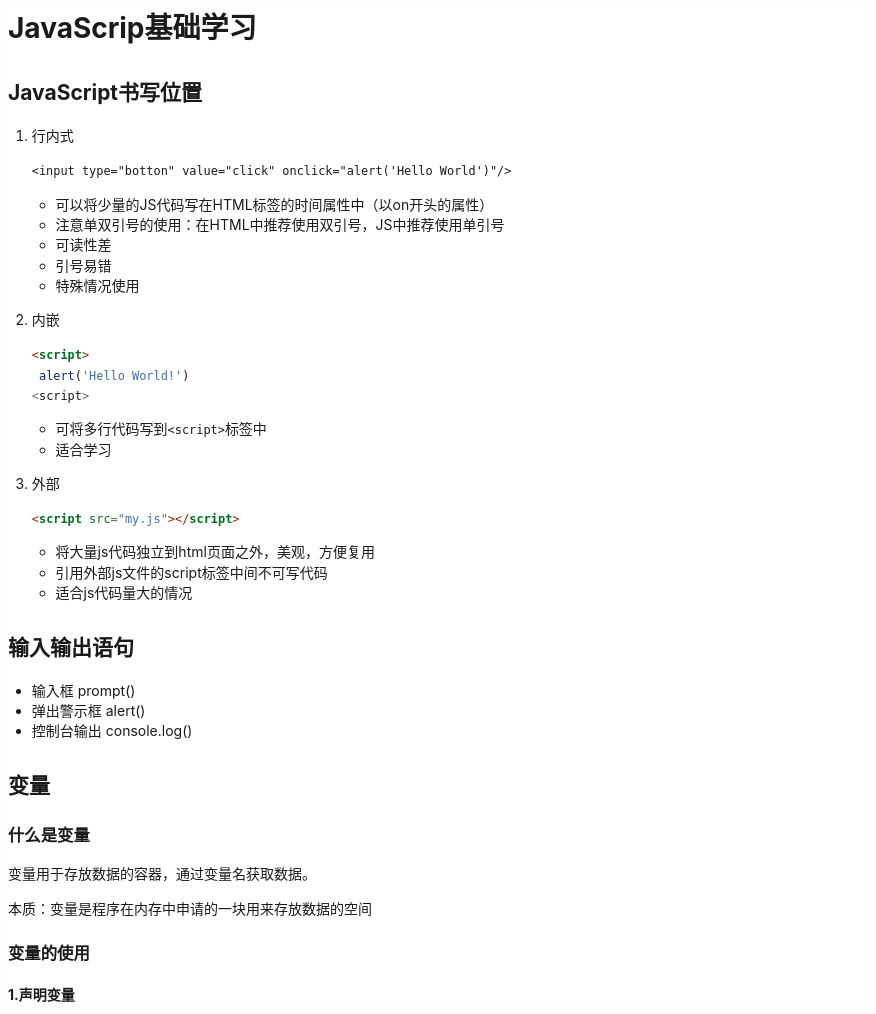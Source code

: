 # JavaScrip基础学习

## JavaScript书写位置

1. 行内式

   ```
   <input type="botton" value="click" onclick="alert('Hello World')"/>
   ```

   - 可以将少量的JS代码写在HTML标签的时间属性中（以on开头的属性）
   - 注意单双引号的使用：在HTML中推荐使用双引号，JS中推荐使用单引号
   - 可读性差
   - 引号易错
   - 特殊情况使用

2. 内嵌

   ```html
   <script>
   	alert('Hello World!')
   <script>
   ```

   - 可将多行代码写到`<script>`标签中
   - 适合学习

3. 外部

   ```html
   <script src="my.js"></script>
   ```

   - 将大量js代码独立到html页面之外，美观，方便复用
   - 引用外部js文件的script标签中间不可写代码
   - 适合js代码量大的情况

## 输入输出语句

- 输入框 prompt()
- 弹出警示框 alert()
- 控制台输出 console.log()

## 变量

### 什么是变量

变量用于存放数据的容器，通过变量名获取数据。

本质：变量是程序在内存中申请的一块用来存放数据的空间

### 变量的使用

#### 1.声明变量
